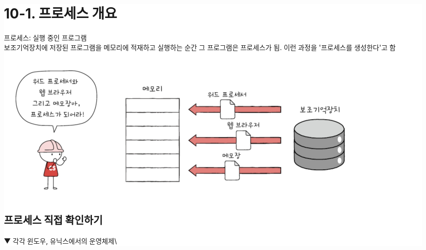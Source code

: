 # 10-1.  프로세스 개요
프로세스: 실행 중인 프로그램\
보조기억장치에 저장된 프로그램을 메모리에 적재하고 실행하는 순간 그 프로그램은 프로세스가 됨. 이런 과정을 '프로세스를 생성한다'고 함

![alt text](image.png)

## 프로세스 직접 확인하기
▼ 각각 윈도우, 유닉스에서의 운영체제\